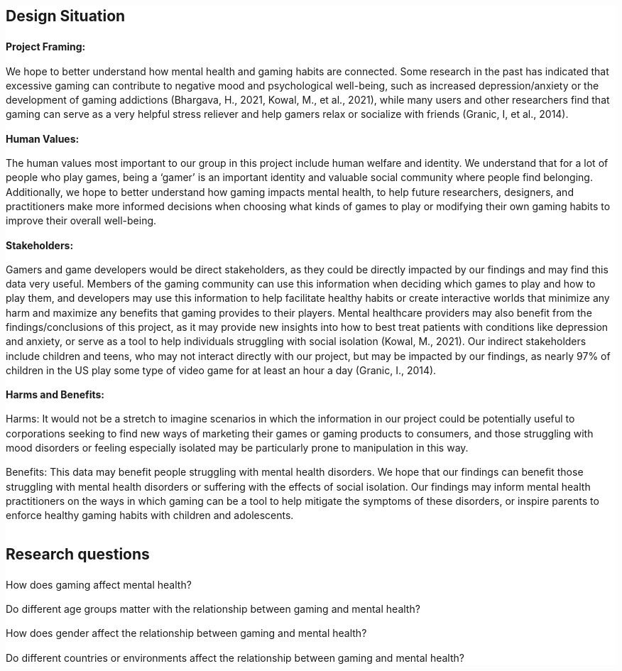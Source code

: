 ## Design Situation

**Project Framing:**

We hope to better understand how mental health and gaming habits are connected. Some research in the past has indicated that excessive gaming can contribute to negative mood and psychological well-being, such as increased depression/anxiety or the development of gaming addictions (Bhargava, H., 2021, Kowal, M., et al., 2021), while many users and other researchers find that gaming can serve as a very helpful stress reliever and help gamers relax or socialize with friends (Granic, I, et al., 2014).

**Human Values:**

The human values most important to our group in this project include human welfare and identity. We understand that for a lot of people who play games, being a ‘gamer’ is an important identity and valuable social community where people find belonging. Additionally, we hope to better understand how gaming impacts mental health, to help future researchers, designers, and practitioners make more informed decisions when choosing what kinds of games to play or modifying their own gaming habits to improve their overall well-being.

**Stakeholders:**

Gamers and game developers would be direct stakeholders, as they could be directly impacted by our findings and may find this data very useful. Members of the gaming community can use this information when deciding which games to play and how to play them, and developers may use this information to help facilitate healthy habits or create interactive worlds that minimize any harm and maximize any benefits that gaming provides to their players. Mental healthcare providers may also benefit from the findings/conclusions of this project, as it may provide new insights into how to best treat patients with conditions like depression and anxiety, or serve as a tool to help individuals struggling with social isolation (Kowal, M., 2021).
Our indirect stakeholders include children and teens, who may not interact directly with our project, but may be impacted by our findings, as nearly 97% of children in the US play some type of video game for at least an hour a day (Granic, I., 2014).

**Harms and Benefits:**

Harms: It would not be a stretch to imagine scenarios in which the information in our project could be potentially useful to corporations seeking to find new ways of marketing their games or gaming products to consumers, and those struggling with mood disorders or feeling especially isolated may be particularly prone to manipulation in this way.

Benefits: This data may benefit people struggling with mental health disorders. We hope that our findings can benefit those struggling with mental health disorders or suffering with the effects of social isolation. Our findings may inform mental health practitioners on the ways in which gaming can be a tool to help mitigate the symptoms of these disorders, or inspire parents to enforce healthy gaming habits with children and adolescents.

## Research questions
How does gaming affect mental health?

Do different age groups matter with the relationship between gaming and mental health?

How does gender affect the relationship between gaming and mental health?

Do different countries or environments affect the relationship between gaming and mental health?
